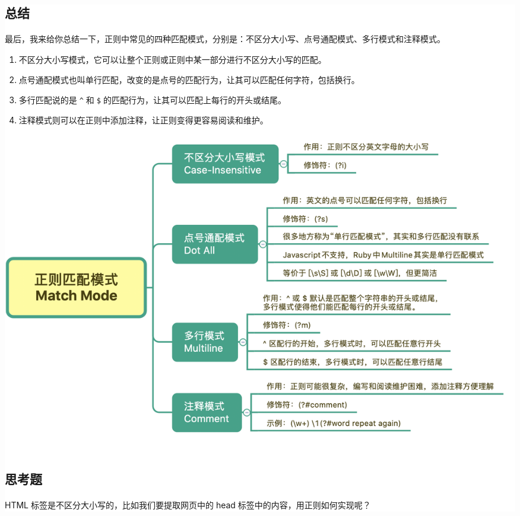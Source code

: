 ## 总结

最后，我来给你总结一下，正则中常见的四种匹配模式，分别是：不区分大小写、点号通配模式、多行模式和注释模式。

1. 不区分大小写模式，它可以让整个正则或正则中某一部分进行不区分大小写的匹配。

2. 点号通配模式也叫单行匹配，改变的是点号的匹配行为，让其可以匹配任何字符，包括换行。

3. 多行匹配说的是 `^` 和 `$` 的匹配行为，让其可以匹配上每行的开头或结尾。

4. 注释模式则可以在正则中添加注释，让正则变得更容易阅读和维护。

![image-20201230161821132](./assets/image-20201230161821132.png)

## 思考题

HTML 标签是不区分大小写的，比如我们要提取网页中的 head 标签中的内容，用正则如何实现呢？
